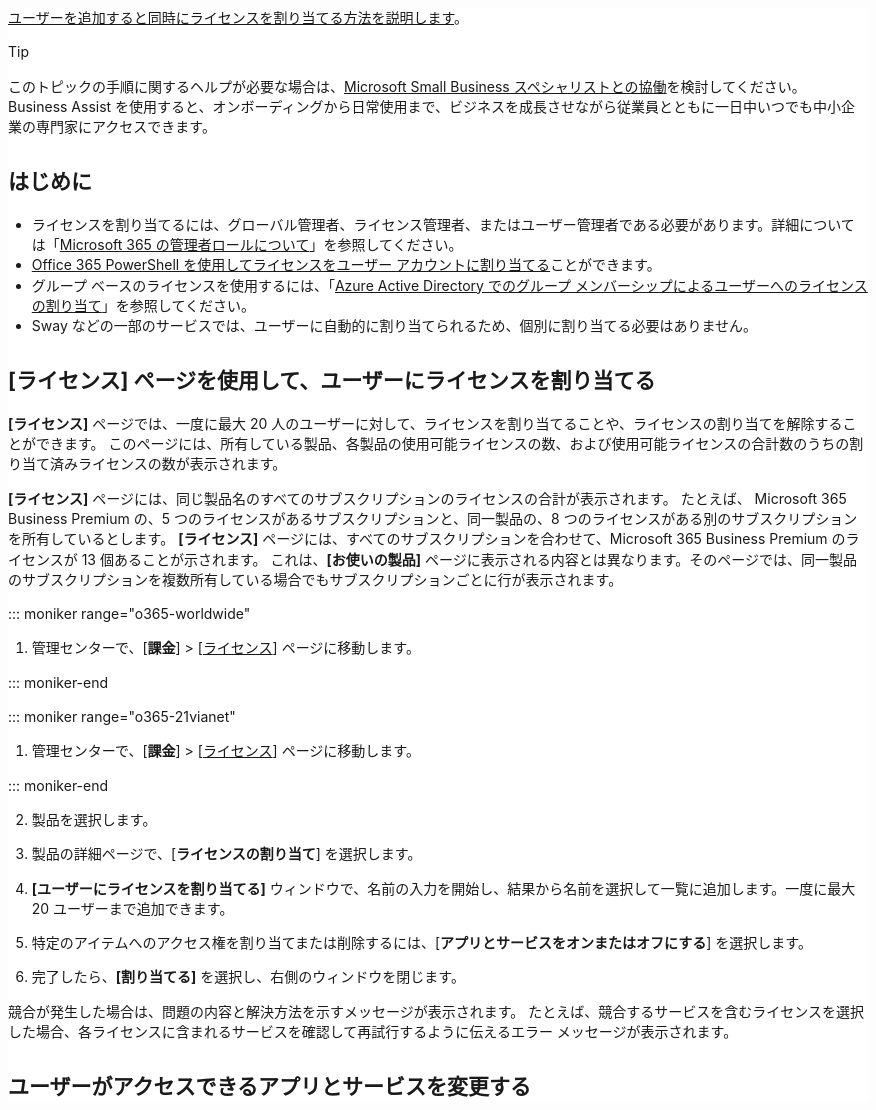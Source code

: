 [ユーザーを追加すると同時にライセンスを割り当てる方法を説明します](../add-users/add-users.md)。

> [!TIP]
> このトピックの手順に関するヘルプが必要な場合は、[Microsoft Small Business スペシャリストとの協働](https://go.microsoft.com/fwlink/?linkid=2186871)を検討してください。 Business Assist を使用すると、オンボーディングから日常使用まで、ビジネスを成長させながら従業員とともに一日中いつでも中小企業の専門家にアクセスできます。

## <a name="before-you-begin"></a>はじめに

- ライセンスを割り当てるには、グローバル管理者、ライセンス管理者、またはユーザー管理者である必要があります。詳細については「[Microsoft 365 の管理者ロールについて](../add-users/about-admin-roles.md)」を参照してください。
- [Office 365 PowerShell を使用してライセンスをユーザー アカウントに割り当てる](../../enterprise/assign-licenses-to-user-accounts-with-microsoft-365-powershell.md)ことができます。
- グループ ベースのライセンスを使用するには、「[Azure Active Directory でのグループ メンバーシップによるユーザーへのライセンスの割り当て](/azure/active-directory/users-groups-roles/licensing-groups-assign)」を参照してください。
- Sway などの一部のサービスでは、ユーザーに自動的に割り当てられるため、個別に割り当てる必要はありません。

## <a name="use-the-licenses-page-to-assign-licenses-to-users"></a>[ライセンス] ページを使用して、ユーザーにライセンスを割り当てる

**[ライセンス]** ページでは、一度に最大 20 人のユーザーに対して、ライセンスを割り当てることや、ライセンスの割り当てを解除することができます。 このページには、所有している製品、各製品の使用可能ライセンスの数、および使用可能ライセンスの合計数のうちの割り当て済みライセンスの数が表示されます。

**[ライセンス]** ページには、同じ製品名のすべてのサブスクリプションのライセンスの合計が表示されます。 たとえば、 Microsoft 365 Business Premium の、5 つのライセンスがあるサブスクリプションと、同一製品の、8 つのライセンスがある別のサブスクリプションを所有しているとします。 **[ライセンス]** ページには、すべてのサブスクリプションを合わせて、Microsoft 365 Business Premium のライセンスが 13 個あることが示されます。 これは、**[お使いの製品]** ページに表示される内容とは異なります。そのページでは、同一製品のサブスクリプションを複数所有している場合でもサブスクリプションごとに行が表示されます。

::: moniker range="o365-worldwide"

1. 管理センターで、[**課金**] \> [<a href="https://go.microsoft.com/fwlink/p/?linkid=842264" target="_blank">ライセンス</a>] ページに移動します。

::: moniker-end

::: moniker range="o365-21vianet"

1. 管理センターで、[**課金**] \> [<a href="https://go.microsoft.com/fwlink/p/?linkid=850625" target="_blank">ライセンス</a>] ページに移動します。

::: moniker-end

2. 製品を選択します。

3. 製品の詳細ページで、[**ライセンスの割り当て**] を選択します。

4. **[ユーザーにライセンスを割り当てる]** ウィンドウで、名前の入力を開始し、結果から名前を選択して一覧に追加します。一度に最大 20 ユーザーまで追加できます。

5. 特定のアイテムへのアクセス権を割り当てまたは削除するには、[**アプリとサービスをオンまたはオフにする**] を選択します。

6. 完了したら、**[割り当てる]** を選択し、右側のウィンドウを閉じます。

競合が発生した場合は、問題の内容と解決方法を示すメッセージが表示されます。 たとえば、競合するサービスを含むライセンスを選択した場合、各ライセンスに含まれるサービスを確認して再試行するように伝えるエラー メッセージが表示されます。

## <a name="change-the-apps-and-services-a-user-has-access-to"></a>ユーザーがアクセスできるアプリとサービスを変更する
